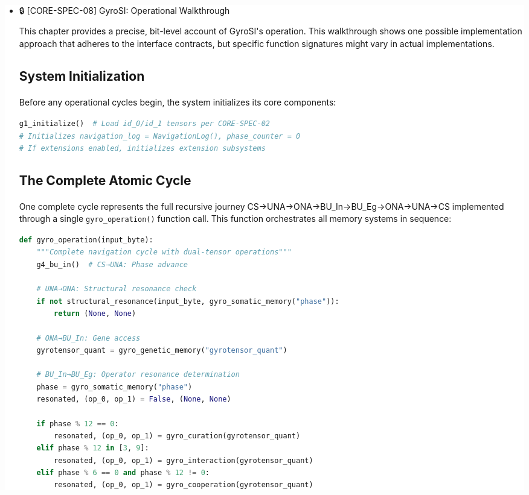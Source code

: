 - 🔒 [CORE-SPEC-08] GyroSI: Operational Walkthrough
    
    This chapter provides a precise, bit-level account of GyroSI's operation. This walkthrough shows one possible implementation approach that adheres to the interface contracts, but specific function signatures might vary in actual implementations.
    
    ## System Initialization
    
    Before any operational cycles begin, the system initializes its core components:
    
    ```python
    g1_initialize()  # Load id_0/id_1 tensors per CORE-SPEC-02
    # Initializes navigation_log = NavigationLog(), phase_counter = 0
    # If extensions enabled, initializes extension subsystems
    
    ```
    
    ## The Complete Atomic Cycle
    
    One complete cycle represents the full recursive journey CS→UNA→ONA→BU_In→BU_Eg→ONA→UNA→CS implemented through a single `gyro_operation()` function call. This function orchestrates all memory systems in sequence:
    
    ```python
    def gyro_operation(input_byte):
        """Complete navigation cycle with dual-tensor operations"""
        g4_bu_in()  # CS→UNA: Phase advance
    
        # UNA→ONA: Structural resonance check
        if not structural_resonance(input_byte, gyro_somatic_memory("phase")):
            return (None, None)
    
        # ONA→BU_In: Gene access
        gyrotensor_quant = gyro_genetic_memory("gyrotensor_quant")
    
        # BU_In→BU_Eg: Operator resonance determination
        phase = gyro_somatic_memory("phase")
        resonated, (op_0, op_1) = False, (None, None)
    
        if phase % 12 == 0:
            resonated, (op_0, op_1) = gyro_curation(gyrotensor_quant)
        elif phase % 12 in [3, 9]:
            resonated, (op_0, op_1) = gyro_interaction(gyrotensor_quant)
        elif phase % 6 == 0 and phase % 12 != 0:
            resonated, (op_0, op_1) = gyro_cooperation(gyrotensor_quant)
    